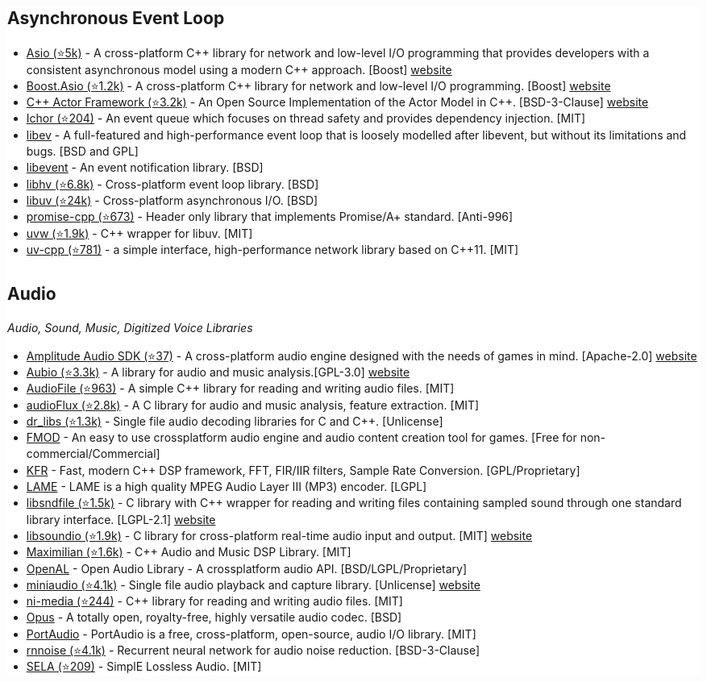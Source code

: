 ## Asynchronous Event Loop

*   [Asio (⭐5k)](https://github.com/chriskohlhoff/asio/) - A cross-platform C++ library for network and low-level I/O programming that provides developers with a consistent asynchronous model using a modern C++ approach. \[Boost] [website](http://think-async.com/)
*   [Boost.Asio (⭐1.2k)](https://github.com/boostorg/asio) - A cross-platform C++ library for network and low-level I/O programming. \[Boost] [website](https://boost.org/libs/asio)
*   [C++ Actor Framework (⭐3.2k)](https://github.com/actor-framework/actor-framework) - An Open Source Implementation of the Actor Model in C++. \[BSD-3-Clause] [website](http://actor-framework.org/)
*   [Ichor (⭐204)](https://github.com/volt-software/ichor) - An event queue which focuses on thread safety and provides dependency injection. \[MIT]
*   [libev](http://libev.schmorp.de/) - A full-featured and high-performance event loop that is loosely modelled after libevent, but without its limitations and bugs. \[BSD and GPL]
*   [libevent](http://libevent.org/) - An event notification library. \[BSD]
*   [libhv (⭐6.8k)](https://github.com/ithewei/libhv) - Cross-platform event loop library. \[BSD]
*   [libuv (⭐24k)](https://github.com/libuv/libuv) - Cross-platform asynchronous I/O. \[BSD]
*   [promise-cpp (⭐673)](https://github.com/xhawk18/promise-cpp) - Header only library that implements Promise/A+ standard. \[Anti-996]
*   [uvw (⭐1.9k)](https://github.com/skypjack/uvw) - C++ wrapper for libuv. \[MIT]
*   [uv-cpp (⭐781)](https://github.com/wlgq2/uv-cpp) - a simple interface, high-performance network library based on C++11. \[MIT]

## Audio

*Audio, Sound, Music, Digitized Voice Libraries*

*   [Amplitude Audio SDK (⭐37)](https://github.com/SparkyStudios/AmplitudeAudioSDK) - A cross-platform audio engine designed with the needs of games in mind. \[Apache-2.0] [website](https://amplitudeaudiosdk.com)
*   [Aubio (⭐3.3k)](https://github.com/aubio/aubio) - A library for audio and music analysis.\[GPL-3.0] [website](https://aubio.org/)
*   [AudioFile (⭐963)](https://github.com/adamstark/AudioFile) - A simple C++ library for reading and writing audio files. \[MIT]
*   [audioFlux (⭐2.8k)](https://github.com/libAudioFlux/audioFlux) - A C library for audio and music analysis, feature extraction. \[MIT]
*   [dr\_libs (⭐1.3k)](https://github.com/mackron/dr_libs) - Single file audio decoding libraries for C and C++. \[Unlicense]
*   [FMOD](http://www.fmod.org/) - An easy to use crossplatform audio engine and audio content creation tool for games. \[Free for non-commercial/Commercial]
*   [KFR](https://www.kfrlib.com/) - Fast, modern C++ DSP framework, FFT, FIR/IIR filters, Sample Rate Conversion. \[GPL/Proprietary]
*   [LAME](https://lame.sourceforge.io/using.php) - LAME is a high quality MPEG Audio Layer III (MP3) encoder. \[LGPL]
*   [libsndfile (⭐1.5k)](https://github.com/erikd/libsndfile/) - C library with C++ wrapper for reading and writing files containing sampled sound through one standard library interface. \[LGPL-2.1] [website](http://www.mega-nerd.com/libsndfile/)
*   [libsoundio (⭐1.9k)](https://github.com/andrewrk/libsoundio) - C library for cross-platform real-time audio input and output. \[MIT] [website](http://libsound.io/)
*   [Maximilian (⭐1.6k)](https://github.com/micknoise/Maximilian) - C++ Audio and Music DSP Library. \[MIT]
*   [OpenAL](http://www.openal.org/) - Open Audio Library - A crossplatform audio API. \[BSD/LGPL/Proprietary]
*   [miniaudio (⭐4.1k)](https://github.com/mackron/miniaudio) - Single file audio playback and capture library. \[Unlicense] [website](https://miniaud.io/)
*   [ni-media (⭐244)](https://github.com/NativeInstruments/ni-media) - C++ library for reading and writing audio files. \[MIT]
*   [Opus](http://opus-codec.org/) - A totally open, royalty-free, highly versatile audio codec. \[BSD]
*   [PortAudio](http://www.portaudio.com/) - PortAudio is a free, cross-platform, open-source, audio I/O library. \[MIT]
*   [rnnoise (⭐4.1k)](https://github.com/xiph/rnnoise) - Recurrent neural network for audio noise reduction. \[BSD-3-Clause]
*   [SELA (⭐209)](https://github.com/sahaRatul/sela) - SimplE Lossless Audio. \[MIT]